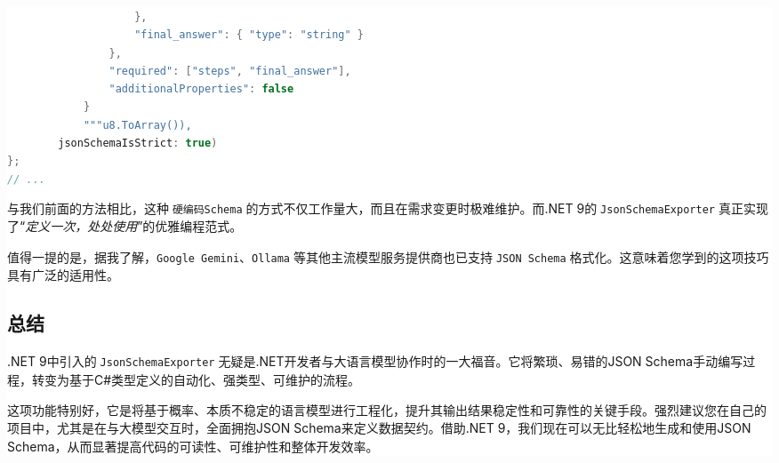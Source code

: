 ```C#
                    },
                    "final_answer": { "type": "string" }
                },
                "required": ["steps", "final_answer"],
                "additionalProperties": false
            }
            """u8.ToArray()),
        jsonSchemaIsStrict: true)
};
// ...
```

与我们前面的方法相比，这种 `硬编码Schema` 的方式不仅工作量大，而且在需求变更时极难维护。而.NET 9的 `JsonSchemaExporter` 真正实现了“*定义一次，处处使用*”的优雅编程范式。

值得一提的是，据我了解，`Google Gemini`、`Ollama` 等其他主流模型服务提供商也已支持 `JSON Schema` 格式化。这意味着您学到的这项技巧具有广泛的适用性。

## 总结 ##

.NET 9中引入的 `JsonSchemaExporter` 无疑是.NET开发者与大语言模型协作时的一大福音。它将繁琐、易错的JSON Schema手动编写过程，转变为基于C#类型定义的自动化、强类型、可维护的流程。

这项功能特别好，它是将基于概率、本质不稳定的语言模型进行工程化，提升其输出结果稳定性和可靠性的关键手段。强烈建议您在自己的项目中，尤其是在与大模型交互时，全面拥抱JSON Schema来定义数据契约。借助.NET 9，我们现在可以无比轻松地生成和使用JSON Schema，从而显著提高代码的可读性、可维护性和整体开发效率。
